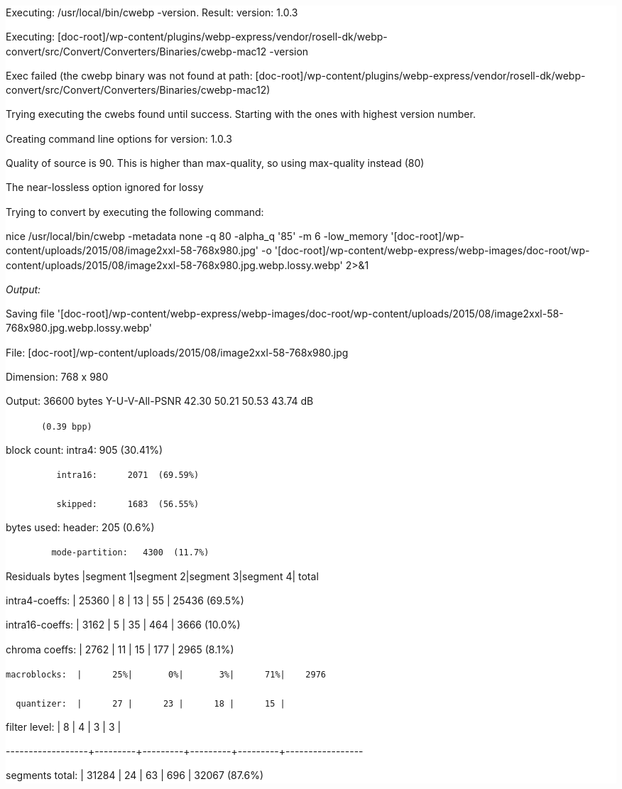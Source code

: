 Executing: /usr/local/bin/cwebp -version. Result: version: 1.0.3

Executing: [doc-root]/wp-content/plugins/webp-express/vendor/rosell-dk/webp-convert/src/Convert/Converters/Binaries/cwebp-mac12 -version

Exec failed (the cwebp binary was not found at path: [doc-root]/wp-content/plugins/webp-express/vendor/rosell-dk/webp-convert/src/Convert/Converters/Binaries/cwebp-mac12)

Trying executing the cwebs found until success. Starting with the ones with highest version number.

Creating command line options for version: 1.0.3

Quality of source is 90. This is higher than max-quality, so using max-quality instead (80)

The near-lossless option ignored for lossy

Trying to convert by executing the following command:

nice /usr/local/bin/cwebp -metadata none -q 80 -alpha_q '85' -m 6 -low_memory '[doc-root]/wp-content/uploads/2015/08/image2xxl-58-768x980.jpg' -o '[doc-root]/wp-content/webp-express/webp-images/doc-root/wp-content/uploads/2015/08/image2xxl-58-768x980.jpg.webp.lossy.webp' 2>&1


*Output:* 

Saving file '[doc-root]/wp-content/webp-express/webp-images/doc-root/wp-content/uploads/2015/08/image2xxl-58-768x980.jpg.webp.lossy.webp'

File:      [doc-root]/wp-content/uploads/2015/08/image2xxl-58-768x980.jpg

Dimension: 768 x 980

Output:    36600 bytes Y-U-V-All-PSNR 42.30 50.21 50.53   43.74 dB

           (0.39 bpp)

block count:  intra4:        905  (30.41%)

              intra16:      2071  (69.59%)

              skipped:      1683  (56.55%)

bytes used:  header:            205  (0.6%)

             mode-partition:   4300  (11.7%)

 Residuals bytes  |segment 1|segment 2|segment 3|segment 4|  total

  intra4-coeffs:  |   25360 |       8 |      13 |      55 |   25436  (69.5%)

 intra16-coeffs:  |    3162 |       5 |      35 |     464 |    3666  (10.0%)

  chroma coeffs:  |    2762 |      11 |      15 |     177 |    2965  (8.1%)

    macroblocks:  |      25%|       0%|       3%|      71%|    2976

      quantizer:  |      27 |      23 |      18 |      15 |

   filter level:  |       8 |       4 |       3 |       3 |

------------------+---------+---------+---------+---------+-----------------

 segments total:  |   31284 |      24 |      63 |     696 |   32067  (87.6%)

